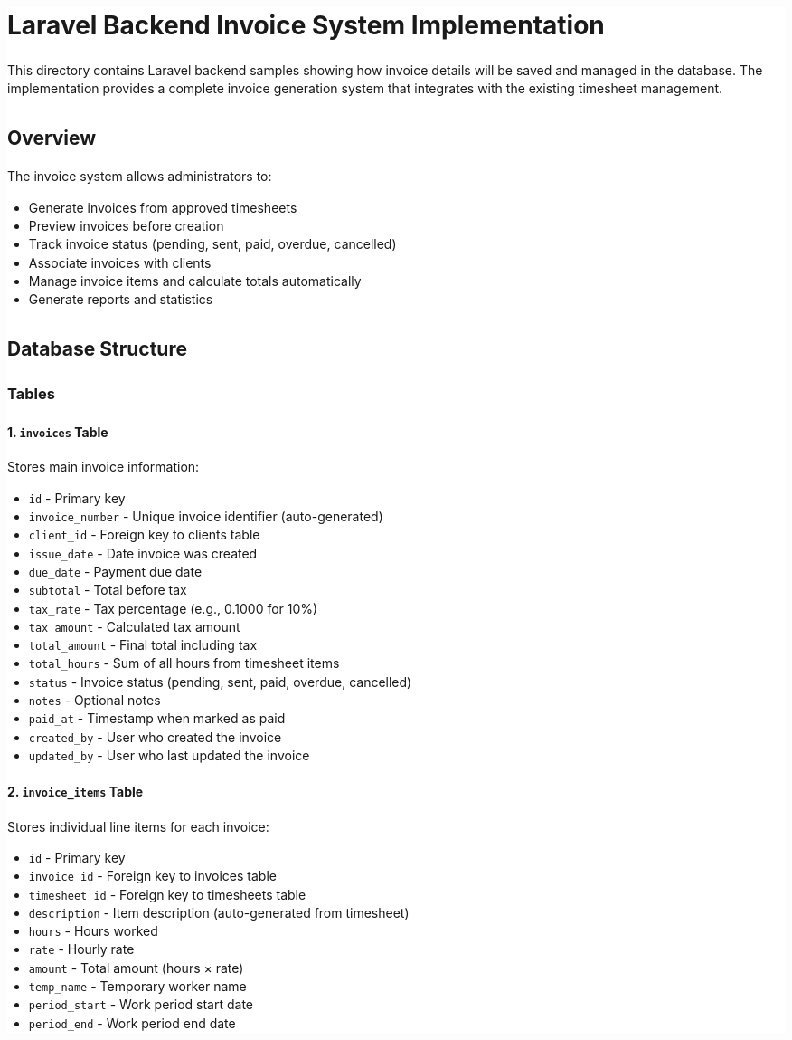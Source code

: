 # Laravel Backend Invoice System Implementation

This directory contains Laravel backend samples showing how invoice details will be saved and managed in the database. The implementation provides a complete invoice generation system that integrates with the existing timesheet management.

## Overview

The invoice system allows administrators to:
- Generate invoices from approved timesheets
- Preview invoices before creation
- Track invoice status (pending, sent, paid, overdue, cancelled)
- Associate invoices with clients
- Manage invoice items and calculate totals automatically
- Generate reports and statistics

## Database Structure

### Tables

#### 1. `invoices` Table
Stores main invoice information:
- `id` - Primary key
- `invoice_number` - Unique invoice identifier (auto-generated)
- `client_id` - Foreign key to clients table
- `issue_date` - Date invoice was created
- `due_date` - Payment due date
- `subtotal` - Total before tax
- `tax_rate` - Tax percentage (e.g., 0.1000 for 10%)
- `tax_amount` - Calculated tax amount
- `total_amount` - Final total including tax
- `total_hours` - Sum of all hours from timesheet items
- `status` - Invoice status (pending, sent, paid, overdue, cancelled)
- `notes` - Optional notes
- `paid_at` - Timestamp when marked as paid
- `created_by` - User who created the invoice
- `updated_by` - User who last updated the invoice

#### 2. `invoice_items` Table
Stores individual line items for each invoice:
- `id` - Primary key
- `invoice_id` - Foreign key to invoices table
- `timesheet_id` - Foreign key to timesheets table
- `description` - Item description (auto-generated from timesheet)
- `hours` - Hours worked
- `rate` - Hourly rate
- `amount` - Total amount (hours × rate)
- `temp_name` - Temporary worker name
- `period_start` - Work period start date
- `period_end` - Work period end date
